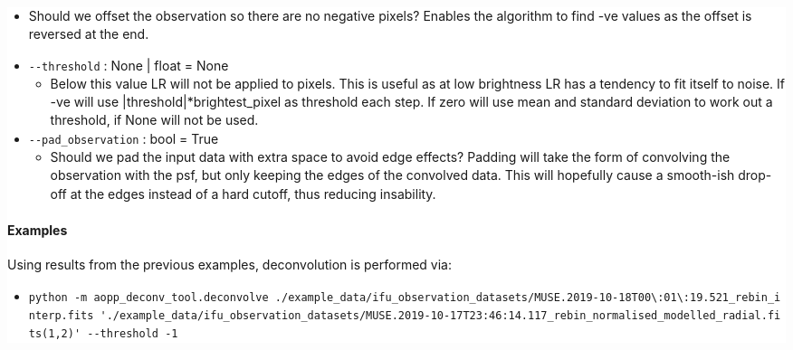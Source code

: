   - Should we offset the observation so there are no negative pixels? Enables the algorithm to find -ve values as the offset is reversed at the end.
* `--threshold` : None \| float = None
  - Below this value LR will not be applied to pixels. This is useful as at low brightness LR has a tendency to fit itself to noise. If -ve will use \|threshold\|*brightest_pixel as threshold each step. If zero will use mean and standard deviation to work out a threshold, if None will not be used.
* `--pad_observation` : bool = True
  - Should we pad the input data with extra space to avoid edge effects? Padding will take the form of convolving the observation with the psf, but only keeping the edges of the convolved data. This will hopefully cause a smooth-ish drop-off at the edges instead of a hard cutoff, thus reducing insability.


#### Examples ####

Using results from the previous examples, deconvolution is performed via:

* `python -m aopp_deconv_tool.deconvolve ./example_data/ifu_observation_datasets/MUSE.2019-10-18T00\:01\:19.521_rebin_interp.fits './example_data/ifu_observation_datasets/MUSE.2019-10-17T23:46:14.117_rebin_normalised_modelled_radial.fits(1,2)' --threshold -1`
